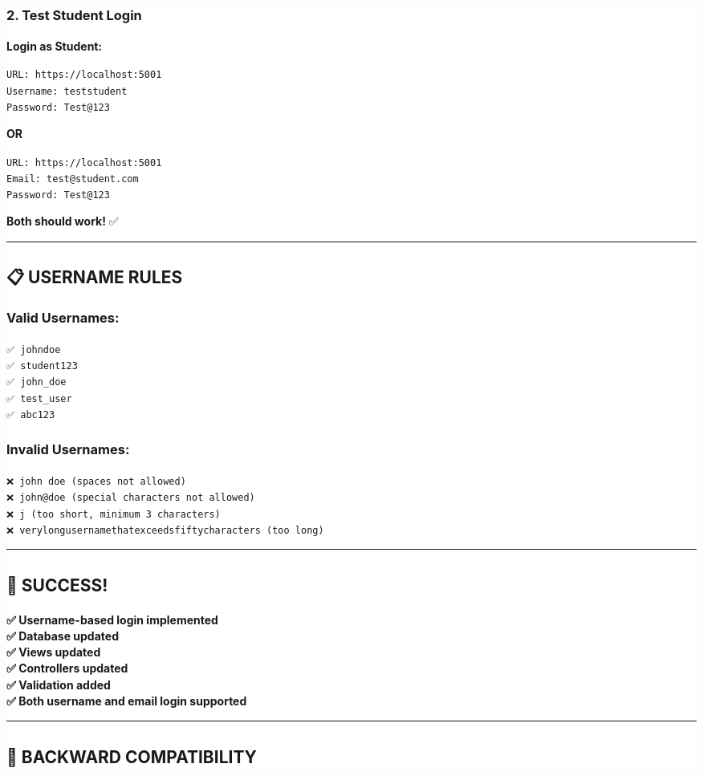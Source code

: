 ### **2. Test Student Login**

**Login as Student:**
```
URL: https://localhost:5001
Username: teststudent
Password: Test@123
```

**OR**

```
URL: https://localhost:5001
Email: test@student.com
Password: Test@123
```

**Both should work!** ✅

---

## 📋 **USERNAME RULES**

### **Valid Usernames:**
```
✅ johndoe
✅ student123
✅ john_doe
✅ test_user
✅ abc123
```

### **Invalid Usernames:**
```
❌ john doe (spaces not allowed)
❌ john@doe (special characters not allowed)
❌ j (too short, minimum 3 characters)
❌ verylongusernamethatexceedsfiftycharacters (too long)
```

---

## 🎊 **SUCCESS!**

**✅ Username-based login implemented**  
**✅ Database updated**  
**✅ Views updated**  
**✅ Controllers updated**  
**✅ Validation added**  
**✅ Both username and email login supported**  

---

## 🔄 **BACKWARD COMPATIBILITY**
